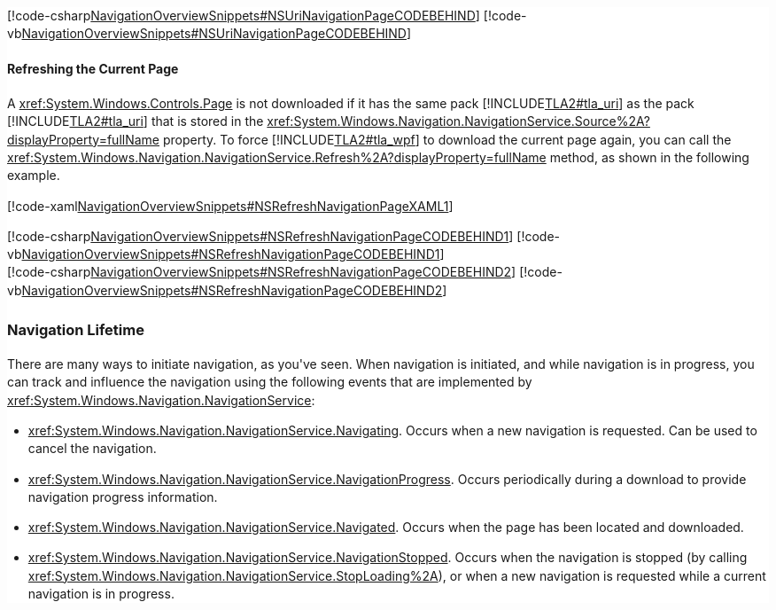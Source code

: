  [!code-csharp[NavigationOverviewSnippets#NSUriNavigationPageCODEBEHIND](../../../../samples/snippets/csharp/VS_Snippets_Wpf/NavigationOverviewSnippets/CSharp/NSUriNavigationPage.xaml.cs#nsurinavigationpagecodebehind)]
 [!code-vb[NavigationOverviewSnippets#NSUriNavigationPageCODEBEHIND](../../../../samples/snippets/visualbasic/VS_Snippets_Wpf/NavigationOverviewSnippets/VisualBasic/NSUriNavigationPage.xaml.vb#nsurinavigationpagecodebehind)]  
  
#### Refreshing the Current Page  
 A                                  <xref:System.Windows.Controls.Page> is not downloaded if it has the same pack                                  [!INCLUDE[TLA2#tla_uri](../../../../includes/tla2sharptla-uri-md.md)] as the pack                                  [!INCLUDE[TLA2#tla_uri](../../../../includes/tla2sharptla-uri-md.md)] that is stored in the                                  <xref:System.Windows.Navigation.NavigationService.Source%2A?displayProperty=fullName> property. To force                                  [!INCLUDE[TLA2#tla_wpf](../../../../includes/tla2sharptla-wpf-md.md)] to download the current page again, you can call the                                  <xref:System.Windows.Navigation.NavigationService.Refresh%2A?displayProperty=fullName> method, as shown in the following example.  
  
 [!code-xaml[NavigationOverviewSnippets#NSRefreshNavigationPageXAML1](../../../../samples/snippets/csharp/VS_Snippets_Wpf/NavigationOverviewSnippets/CSharp/NSRefreshNavigationPage.xaml#nsrefreshnavigationpagexaml1)]  
  
 [!code-csharp[NavigationOverviewSnippets#NSRefreshNavigationPageCODEBEHIND1](../../../../samples/snippets/csharp/VS_Snippets_Wpf/NavigationOverviewSnippets/CSharp/NSRefreshNavigationPage.xaml.cs#nsrefreshnavigationpagecodebehind1)]
 [!code-vb[NavigationOverviewSnippets#NSRefreshNavigationPageCODEBEHIND1](../../../../samples/snippets/visualbasic/VS_Snippets_Wpf/NavigationOverviewSnippets/VisualBasic/NSRefreshNavigationPage.xaml.vb#nsrefreshnavigationpagecodebehind1)]  
[!code-csharp[NavigationOverviewSnippets#NSRefreshNavigationPageCODEBEHIND2](../../../../samples/snippets/csharp/VS_Snippets_Wpf/NavigationOverviewSnippets/CSharp/NSRefreshNavigationPage.xaml.cs#nsrefreshnavigationpagecodebehind2)]
[!code-vb[NavigationOverviewSnippets#NSRefreshNavigationPageCODEBEHIND2](../../../../samples/snippets/visualbasic/VS_Snippets_Wpf/NavigationOverviewSnippets/VisualBasic/NSRefreshNavigationPage.xaml.vb#nsrefreshnavigationpagecodebehind2)]  
  
<a name="Navigation_Lifetime"></a>   
### Navigation Lifetime  
 There are many ways to initiate navigation, as you've seen. When navigation is initiated, and while navigation is in progress, you can track and influence the navigation using the following events that are implemented by                          <xref:System.Windows.Navigation.NavigationService>:  
  
-   <xref:System.Windows.Navigation.NavigationService.Navigating>. Occurs when a new navigation is requested. Can be used to cancel the navigation.  
  
-   <xref:System.Windows.Navigation.NavigationService.NavigationProgress>. Occurs periodically during a download to provide navigation progress information.  
  
-   <xref:System.Windows.Navigation.NavigationService.Navigated>. Occurs when the page has been located and downloaded.  
  
-   <xref:System.Windows.Navigation.NavigationService.NavigationStopped>. Occurs when the navigation is stopped (by calling                                  <xref:System.Windows.Navigation.NavigationService.StopLoading%2A>), or when a new navigation is requested while a current navigation is in progress.  
  
